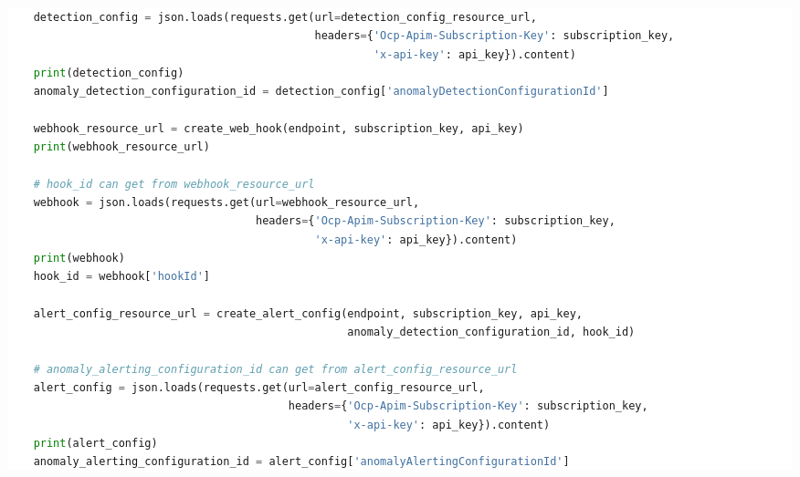 ```python
    detection_config = json.loads(requests.get(url=detection_config_resource_url,
                                               headers={'Ocp-Apim-Subscription-Key': subscription_key,
                                                        'x-api-key': api_key}).content)
    print(detection_config)
    anomaly_detection_configuration_id = detection_config['anomalyDetectionConfigurationId']

    webhook_resource_url = create_web_hook(endpoint, subscription_key, api_key)
    print(webhook_resource_url)

    # hook_id can get from webhook_resource_url
    webhook = json.loads(requests.get(url=webhook_resource_url,
                                      headers={'Ocp-Apim-Subscription-Key': subscription_key,
                                               'x-api-key': api_key}).content)
    print(webhook)
    hook_id = webhook['hookId']

    alert_config_resource_url = create_alert_config(endpoint, subscription_key, api_key,
                                                    anomaly_detection_configuration_id, hook_id)

    # anomaly_alerting_configuration_id can get from alert_config_resource_url
    alert_config = json.loads(requests.get(url=alert_config_resource_url,
                                           headers={'Ocp-Apim-Subscription-Key': subscription_key,
                                                    'x-api-key': api_key}).content)
    print(alert_config)
    anomaly_alerting_configuration_id = alert_config['anomalyAlertingConfigurationId']
```
